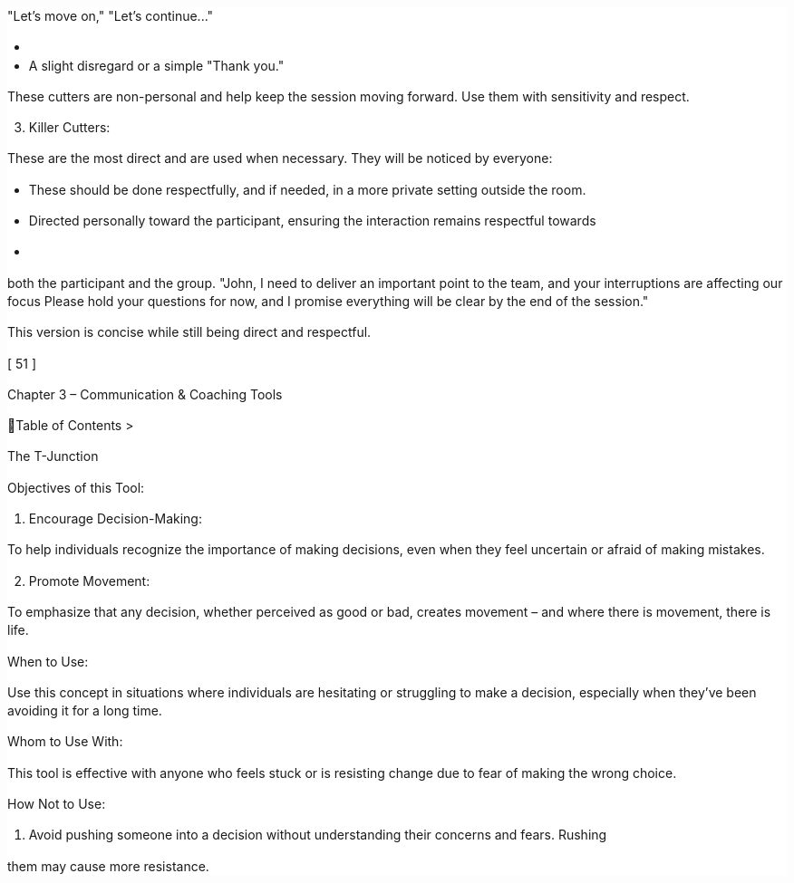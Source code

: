 "Let’s move on," "Let’s continue..."

- 
-  A slight disregard or a simple "Thank you."

These cutters are non-personal and help keep the session moving forward. Use them with sensitivity 
and respect.

3.  Killer Cutters:

These are the most direct and are used when necessary. They will be noticed by everyone:

-  These should be done respectfully, and if needed, in a more private setting outside the room.
-  Directed personally toward the participant, ensuring the interaction remains respectful towards 

- 

both the participant and the group.
"John, I need to deliver an important point to the team, and your interruptions are affecting our focus 
Please hold your questions for now, and I promise everything will be clear by the end of the session." 

This version is concise while still being direct and respectful.

[ 51 ]

Chapter 3 – Communication & Coaching Tools 
 
 
 
Table of Contents  >

The T-Junction 

Objectives of this Tool:

1.  Encourage Decision-Making: 

To help individuals recognize the importance of making decisions, even when they feel uncertain or 
afraid of making mistakes.

2.  Promote Movement: 

To emphasize that any decision, whether perceived as good or bad, creates movement – and where 
there is movement, there is life.

When to Use:

Use this concept in situations where individuals are hesitating or struggling to make a decision, especially 
when they’ve been avoiding it for a long time.

Whom to Use With:

This tool is effective with anyone who feels stuck or is resisting change due to fear of making the wrong choice.

How Not to Use:

1.  Avoid pushing someone into a decision without understanding their concerns and fears. Rushing 

them may cause more resistance.
